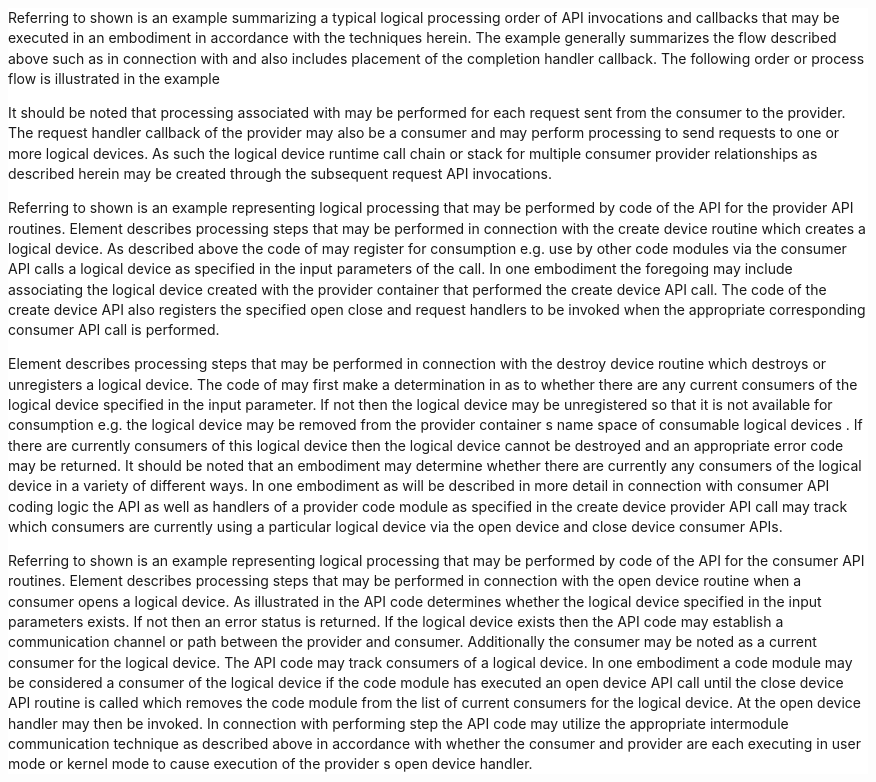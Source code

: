 Referring to shown is an example summarizing a typical logical processing order of API invocations and callbacks that may be executed in an embodiment in accordance with the techniques herein. The example generally summarizes the flow described above such as in connection with and also includes placement of the completion handler callback. The following order or process flow is illustrated in the example 

It should be noted that processing associated with may be performed for each request sent from the consumer to the provider. The request handler callback of the provider may also be a consumer and may perform processing to send requests to one or more logical devices. As such the logical device runtime call chain or stack for multiple consumer provider relationships as described herein may be created through the subsequent request API invocations.

Referring to shown is an example representing logical processing that may be performed by code of the API for the provider API routines. Element describes processing steps that may be performed in connection with the create device routine which creates a logical device. As described above the code of may register for consumption e.g. use by other code modules via the consumer API calls a logical device as specified in the input parameters of the call. In one embodiment the foregoing may include associating the logical device created with the provider container that performed the create device API call. The code of the create device API also registers the specified open close and request handlers to be invoked when the appropriate corresponding consumer API call is performed.

Element describes processing steps that may be performed in connection with the destroy device routine which destroys or unregisters a logical device. The code of may first make a determination in as to whether there are any current consumers of the logical device specified in the input parameter. If not then the logical device may be unregistered so that it is not available for consumption e.g. the logical device may be removed from the provider container s name space of consumable logical devices . If there are currently consumers of this logical device then the logical device cannot be destroyed and an appropriate error code may be returned. It should be noted that an embodiment may determine whether there are currently any consumers of the logical device in a variety of different ways. In one embodiment as will be described in more detail in connection with consumer API coding logic the API as well as handlers of a provider code module as specified in the create device provider API call may track which consumers are currently using a particular logical device via the open device and close device consumer APIs.

Referring to shown is an example representing logical processing that may be performed by code of the API for the consumer API routines. Element describes processing steps that may be performed in connection with the open device routine when a consumer opens a logical device. As illustrated in the API code determines whether the logical device specified in the input parameters exists. If not then an error status is returned. If the logical device exists then the API code may establish a communication channel or path between the provider and consumer. Additionally the consumer may be noted as a current consumer for the logical device. The API code may track consumers of a logical device. In one embodiment a code module may be considered a consumer of the logical device if the code module has executed an open device API call until the close device API routine is called which removes the code module from the list of current consumers for the logical device. At the open device handler may then be invoked. In connection with performing step the API code may utilize the appropriate intermodule communication technique as described above in accordance with whether the consumer and provider are each executing in user mode or kernel mode to cause execution of the provider s open device handler.
